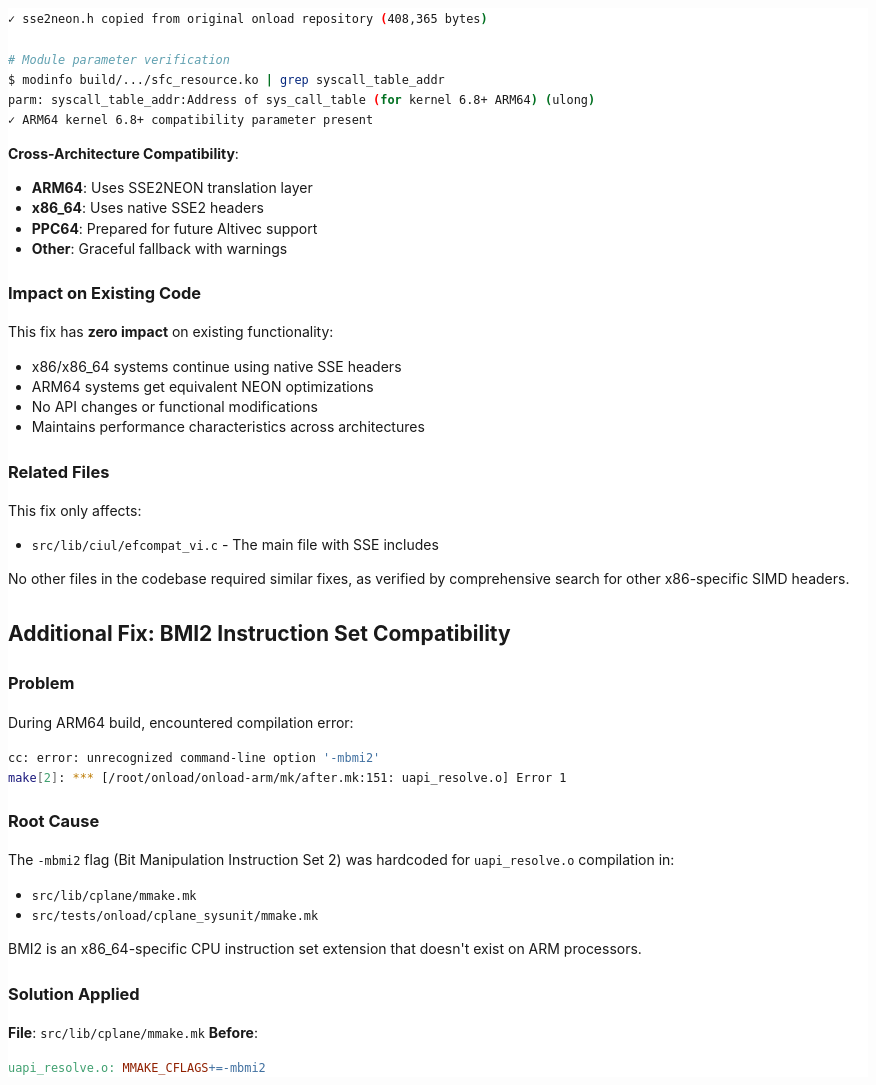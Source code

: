 ```bash
✓ sse2neon.h copied from original onload repository (408,365 bytes)

# Module parameter verification
$ modinfo build/.../sfc_resource.ko | grep syscall_table_addr
parm: syscall_table_addr:Address of sys_call_table (for kernel 6.8+ ARM64) (ulong)
✓ ARM64 kernel 6.8+ compatibility parameter present
```

**Cross-Architecture Compatibility**:
- **ARM64**: Uses SSE2NEON translation layer
- **x86_64**: Uses native SSE2 headers  
- **PPC64**: Prepared for future Altivec support
- **Other**: Graceful fallback with warnings

### Impact on Existing Code

This fix has **zero impact** on existing functionality:
- x86/x86_64 systems continue using native SSE headers
- ARM64 systems get equivalent NEON optimizations
- No API changes or functional modifications
- Maintains performance characteristics across architectures

### Related Files

This fix only affects:
- `src/lib/ciul/efcompat_vi.c` - The main file with SSE includes

No other files in the codebase required similar fixes, as verified by comprehensive search for other x86-specific SIMD headers.

## Additional Fix: BMI2 Instruction Set Compatibility

### Problem
During ARM64 build, encountered compilation error:
```bash
cc: error: unrecognized command-line option '-mbmi2'
make[2]: *** [/root/onload/onload-arm/mk/after.mk:151: uapi_resolve.o] Error 1
```

### Root Cause
The `-mbmi2` flag (Bit Manipulation Instruction Set 2) was hardcoded for `uapi_resolve.o` compilation in:
- `src/lib/cplane/mmake.mk`
- `src/tests/onload/cplane_sysunit/mmake.mk`

BMI2 is an x86_64-specific CPU instruction set extension that doesn't exist on ARM processors.

### Solution Applied

**File**: `src/lib/cplane/mmake.mk`
**Before**:
```makefile
uapi_resolve.o: MMAKE_CFLAGS+=-mbmi2
```
